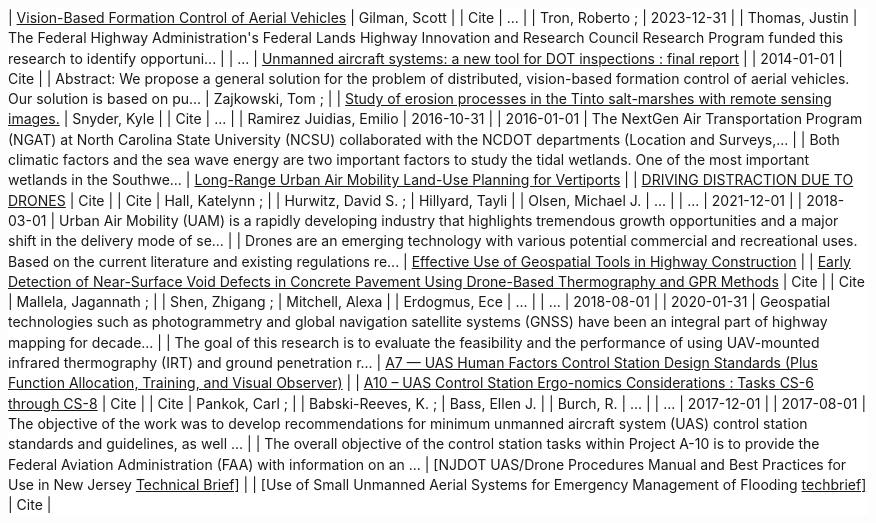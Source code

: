 | [Vision-Based Formation Control of Aerial Vehicles](https://rosap.ntl.bts.gov/view/dot/37031) | Gilman, Scott                                                |
| Cite                                                         | ...                                                          |
| Tron, Roberto ;                                              | 2023-12-31                                                   |
| Thomas, Justin                                               | The Federal Highway Administration's Federal Lands Highway Innovation and Research Council Research Program funded this research to identify opportuni... |
| ...                                                          | [Unmanned aircraft systems: a new tool for DOT inspections : final report](https://rosap.ntl.bts.gov/view/dot/32892) |
| 2014-01-01                                                   | Cite                                                         |
| Abstract: We propose a general solution for the problem of distributed, vision-based formation control of aerial vehicles. Our solution is based on pu... | Zajkowski, Tom ;                                             |
| [Study of erosion processes in the Tinto salt-marshes with remote sensing images.](https://rosap.ntl.bts.gov/view/dot/31675) | Snyder, Kyle                                                 |
| Cite                                                         | ...                                                          |
| Ramirez Juidias, Emilio                                      | 2016-10-31                                                   |
| 2016-01-01                                                   | The NextGen Air Transportation Program (NGAT) at North Carolina State University (NCSU) collaborated with the NCDOT departments (Location and Surveys,... |
| Both climatic factors and the sea wave energy are two important factors to study the tidal wetlands. One of the most important wetlands in the Southwe... | [Long-Range Urban Air Mobility Land-Use Planning for Vertiports](https://rosap.ntl.bts.gov/view/dot/67384) |
| [DRIVING DISTRACTION DUE TO DRONES](https://rosap.ntl.bts.gov/view/dot/37226) | Cite                                                         |
| Cite                                                         | Hall, Katelynn ;                                             |
| Hurwitz, David S. ;                                          | Hillyard, Tayli                                              |
| Olsen, Michael J.                                            | ...                                                          |
| ...                                                          | 2021-12-01                                                   |
| 2018-03-01                                                   | Urban Air Mobility (UAM) is a rapidly developing industry that highlights tremendous growth opportunities and a major shift in the delivery mode of se... |
| Drones are an emerging technology with various potential commercial and recreational uses. Based on the current literature and existing regulations re... | [Effective Use of Geospatial Tools in Highway Construction](https://rosap.ntl.bts.gov/view/dot/50531) |
| [Early Detection of Near-Surface Void Defects in Concrete Pavement Using Drone-Based Thermography and GPR Methods](https://rosap.ntl.bts.gov/view/dot/55528) | Cite                                                         |
| Cite                                                         | Mallela, Jagannath ;                                         |
| Shen, Zhigang ;                                              | Mitchell, Alexa                                              |
| Erdogmus, Ece                                                | ...                                                          |
| ...                                                          | 2018-08-01                                                   |
| 2020-01-31                                                   | Geospatial technologies such as photogrammetry and global navigation satellite systems (GNSS) have been an integral part of highway mapping for decade... |
| The goal of this research is to evaluate the feasibility and the performance of using UAV-mounted infrared thermography (IRT) and ground penetration r... | [A7 — UAS Human Factors Control Station Design Standards (Plus Function Allocation, Training, and Visual Observer)](https://rosap.ntl.bts.gov/view/dot/36213) |
| [A10 – UAS Control Station Ergo-nomics Considerations : Tasks CS-6 through CS-8](https://rosap.ntl.bts.gov/view/dot/35992) | Cite                                                         |
| Cite                                                         | Pankok, Carl ;                                               |
| Babski-Reeves, K. ;                                          | Bass, Ellen J.                                               |
| Burch, R.                                                    | ...                                                          |
| ...                                                          | 2017-12-01                                                   |
| 2017-08-01                                                   | The objective of the work was to develop recommendations for minimum unmanned aircraft system (UAS) control station standards and guidelines, as well ... |
| The overall objective of the control station tasks within Project A-10 is to provide the Federal Aviation Administration (FAA) with information on an ... | [NJDOT UAS/Drone Procedures Manual and Best Practices for Use in New Jersey [Technical Brief\]](https://rosap.ntl.bts.gov/view/dot/61809) |
| [Use of Small Unmanned Aerial Systems for Emergency Management of Flooding [techbrief\]](https://rosap.ntl.bts.gov/view/dot/43539) | Cite                                                         |
